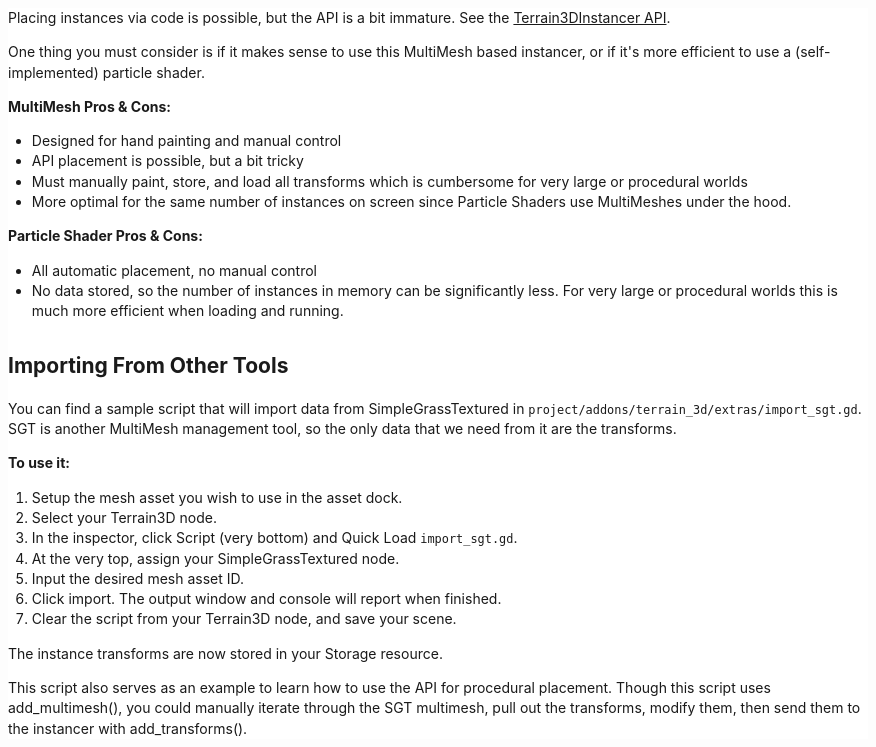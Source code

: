 Placing instances via code is possible, but the API is a bit immature. See the [Terrain3DInstancer API](../api/class_terrain3dinstancer.rst).

One thing you must consider is if it makes sense to use this MultiMesh based instancer, or if it's more efficient to use a (self-implemented) particle shader.

**MultiMesh Pros & Cons:**
* Designed for hand painting and manual control
* API placement is possible, but a bit tricky
* Must manually paint, store, and load all transforms which is cumbersome for very large or procedural worlds
* More optimal for the same number of instances on screen since Particle Shaders use MultiMeshes under the hood.

**Particle Shader Pros & Cons:**
* All automatic placement, no manual control
* No data stored, so the number of instances in memory can be significantly less. For very large or procedural worlds this is much more efficient when loading and running.

## Importing From Other Tools

You can find a sample script that will import data from SimpleGrassTextured in `project/addons/terrain_3d/extras/import_sgt.gd`. SGT is another MultiMesh management tool, so the only data that we need from it are the transforms.

**To use it:**
1. Setup the mesh asset you wish to use in the asset dock.
1. Select your Terrain3D node.
1. In the inspector, click Script (very bottom) and Quick Load `import_sgt.gd`.
1. At the very top, assign your SimpleGrassTextured node.
1. Input the desired mesh asset ID.
1. Click import. The output window and console will report when finished.
1. Clear the script from your Terrain3D node, and save your scene. 

The instance transforms are now stored in your Storage resource.

This script also serves as an example to learn how to use the API for procedural placement. Though this script uses add_multimesh(), you could manually iterate through the SGT multimesh, pull out the transforms, modify them, then send them to the instancer with add_transforms().


